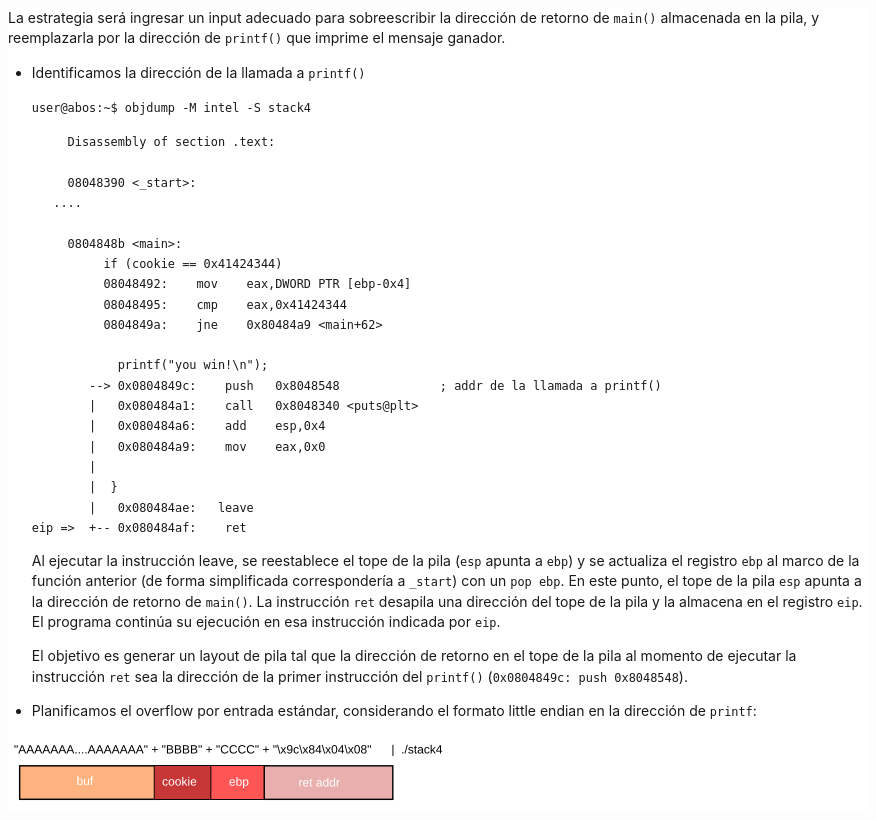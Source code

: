 La estrategia será ingresar un input adecuado para sobreescribir la dirección de retorno de `main()` almacenada en la pila, y reemplazarla por la dirección de `printf()` que imprime el mensaje ganador.

*   Identificamos la dirección de la llamada a `printf()`

    ```
    user@abos:~$ objdump -M intel -S stack4
    ```

    ```
         Disassembly of section .text:

         08048390 <_start>:
       ....

         0804848b <main>:
              if (cookie == 0x41424344)
              08048492:    mov    eax,DWORD PTR [ebp-0x4]
              08048495:    cmp    eax,0x41424344
              0804849a:    jne    0x80484a9 <main+62>
       
                printf("you win!\n");
            --> 0x0804849c:    push   0x8048548              ; addr de la llamada a printf()
            |   0x080484a1:    call   0x8048340 <puts@plt>
            |   0x080484a6:    add    esp,0x4
            |   0x080484a9:    mov    eax,0x0
            |
            |  }   
            |   0x080484ae:   leave  
    eip =>  +-- 0x080484af:    ret 
    ```

    Al ejecutar la instrucción leave, se reestablece el tope de la pila (`esp` apunta a `ebp`) y se actualiza el registro `ebp` al marco de la función anterior (de forma simplificada correspondería a `_start`) con un `pop ebp`. En este punto, el tope de la pila `esp` apunta a la dirección de retorno de `main()`. La instrucción `ret` desapila una dirección del tope de la pila y la almacena en el registro `eip`. El programa continúa su ejecución en esa instrucción indicada por `eip`.

    El objetivo es generar un layout de pila tal que la dirección de retorno en el tope de la pila al momento de ejecutar la instrucción `ret` sea la dirección de la primer instrucción del `printf()` (`0x0804849c: push 0x8048548`).
* Planificamos el overflow por entrada estándar, considerando el formato little endian en la dirección de `printf`:&#x20;

![](<../../../.gitbook/assets/imagen (102).png>)
